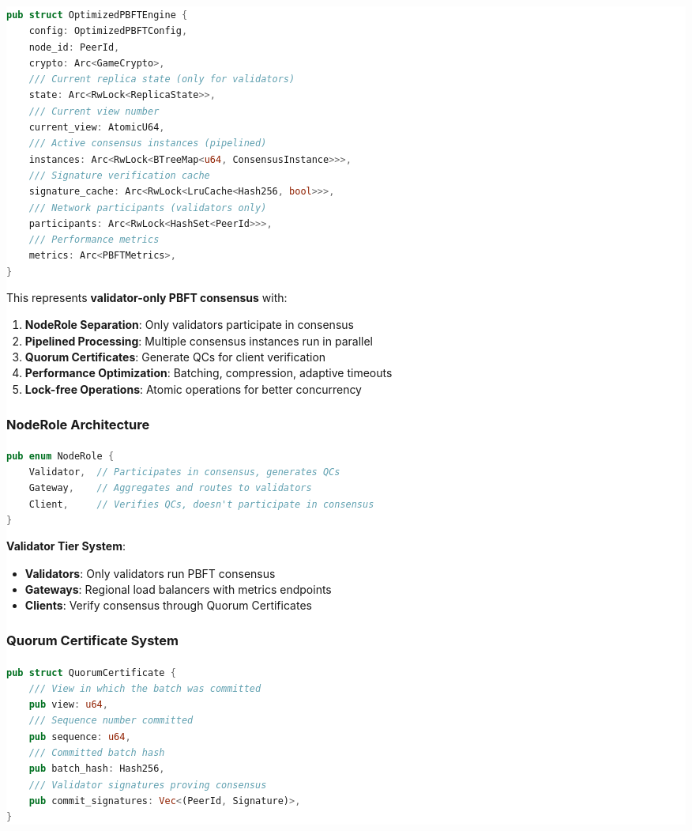 ```rust
pub struct OptimizedPBFTEngine {
    config: OptimizedPBFTConfig,
    node_id: PeerId,
    crypto: Arc<GameCrypto>,
    /// Current replica state (only for validators)
    state: Arc<RwLock<ReplicaState>>,
    /// Current view number
    current_view: AtomicU64,
    /// Active consensus instances (pipelined)
    instances: Arc<RwLock<BTreeMap<u64, ConsensusInstance>>>,
    /// Signature verification cache
    signature_cache: Arc<RwLock<LruCache<Hash256, bool>>>,
    /// Network participants (validators only)
    participants: Arc<RwLock<HashSet<PeerId>>>,
    /// Performance metrics
    metrics: Arc<PBFTMetrics>,
}
```

This represents **validator-only PBFT consensus** with:

1. **NodeRole Separation**: Only validators participate in consensus
2. **Pipelined Processing**: Multiple consensus instances run in parallel  
3. **Quorum Certificates**: Generate QCs for client verification
4. **Performance Optimization**: Batching, compression, adaptive timeouts
5. **Lock-free Operations**: Atomic operations for better concurrency

### NodeRole Architecture

```rust
pub enum NodeRole {
    Validator,  // Participates in consensus, generates QCs
    Gateway,    // Aggregates and routes to validators
    Client,     // Verifies QCs, doesn't participate in consensus
}
```

**Validator Tier System**:
- **Validators**: Only validators run PBFT consensus
- **Gateways**: Regional load balancers with metrics endpoints
- **Clients**: Verify consensus through Quorum Certificates

### Quorum Certificate System

```rust
pub struct QuorumCertificate {
    /// View in which the batch was committed
    pub view: u64,
    /// Sequence number committed  
    pub sequence: u64,
    /// Committed batch hash
    pub batch_hash: Hash256,
    /// Validator signatures proving consensus
    pub commit_signatures: Vec<(PeerId, Signature)>,
}
```
